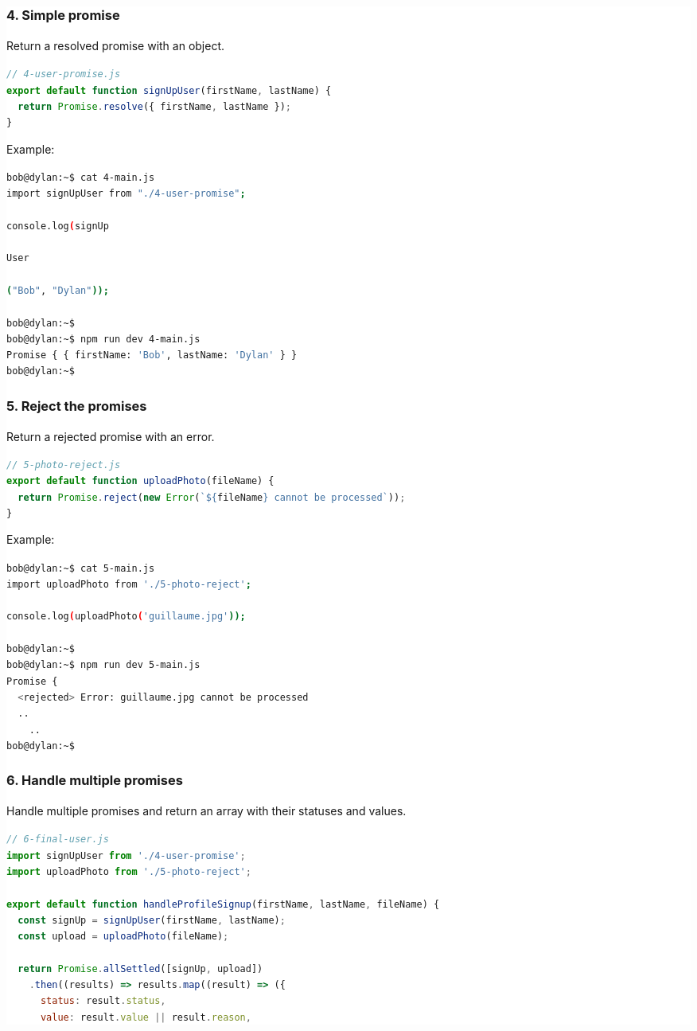### 4. Simple promise
Return a resolved promise with an object.
```js
// 4-user-promise.js
export default function signUpUser(firstName, lastName) {
  return Promise.resolve({ firstName, lastName });
}
```
Example:
```sh
bob@dylan:~$ cat 4-main.js
import signUpUser from "./4-user-promise";

console.log(signUp

User

("Bob", "Dylan"));

bob@dylan:~$ 
bob@dylan:~$ npm run dev 4-main.js 
Promise { { firstName: 'Bob', lastName: 'Dylan' } }
bob@dylan:~$ 
```

### 5. Reject the promises
Return a rejected promise with an error.
```js
// 5-photo-reject.js
export default function uploadPhoto(fileName) {
  return Promise.reject(new Error(`${fileName} cannot be processed`));
}
```
Example:
```sh
bob@dylan:~$ cat 5-main.js
import uploadPhoto from './5-photo-reject';

console.log(uploadPhoto('guillaume.jpg'));

bob@dylan:~$ 
bob@dylan:~$ npm run dev 5-main.js 
Promise {
  <rejected> Error: guillaume.jpg cannot be processed
  ..
    ..
bob@dylan:~$ 
```

### 6. Handle multiple promises
Handle multiple promises and return an array with their statuses and values.
```js
// 6-final-user.js
import signUpUser from './4-user-promise';
import uploadPhoto from './5-photo-reject';

export default function handleProfileSignup(firstName, lastName, fileName) {
  const signUp = signUpUser(firstName, lastName);
  const upload = uploadPhoto(fileName);

  return Promise.allSettled([signUp, upload])
    .then((results) => results.map((result) => ({
      status: result.status,
      value: result.value || result.reason,
```